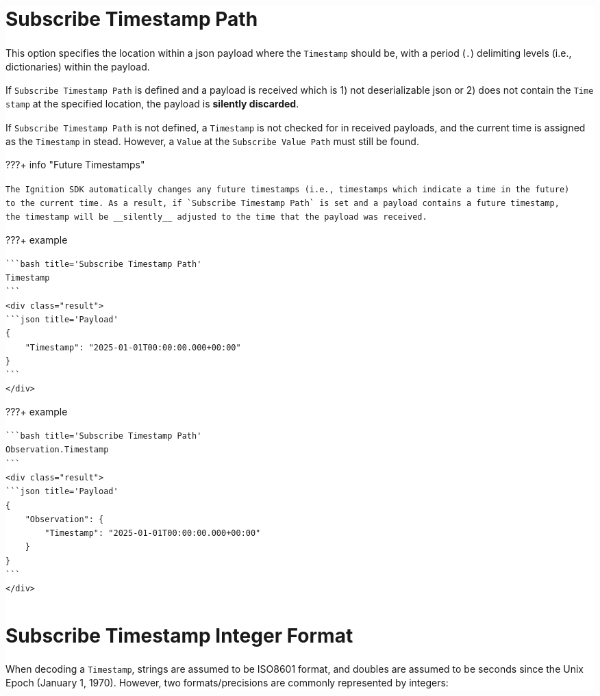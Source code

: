 # Subscribe Timestamp Path

This option specifies the location within a json payload where the `Timestamp` should be, with a period (`.`) delimiting levels (i.e., dictionaries) within the payload.

If `Subscribe Timestamp Path` is defined and a payload is received which is 1) not deserializable json or 2) does not contain the `Timestamp` at the specified location, the payload is __silently discarded__.

If `Subscribe Timestamp Path` is not defined, a `Timestamp` is not checked for in received payloads, and the current time is assigned as the `Timestamp` in stead. However, a `Value` at the `Subscribe Value Path` must still be found.

???+ info "Future Timestamps"

    The Ignition SDK automatically changes any future timestamps (i.e., timestamps which indicate a time in the future)
    to the current time. As a result, if `Subscribe Timestamp Path` is set and a payload contains a future timestamp,
    the timestamp will be __silently__ adjusted to the time that the payload was received.

???+ example

	```bash title='Subscribe Timestamp Path'
	Timestamp
	```
	<div class="result">
	```json title='Payload'
	{
		"Timestamp": "2025-01-01T00:00:00.000+00:00"
	}
	```
	</div>
	
???+ example

	```bash title='Subscribe Timestamp Path'
	Observation.Timestamp
	```
	<div class="result">
	```json title='Payload'
	{
		"Observation": {
			"Timestamp": "2025-01-01T00:00:00.000+00:00"
		}
	}
	```
	</div>

# Subscribe Timestamp Integer Format

When decoding a `Timestamp`, strings are assumed to be ISO8601 format, and doubles are assumed to be seconds since the Unix Epoch (January 1, 1970). However, two formats/precisions are commonly represented by integers:
